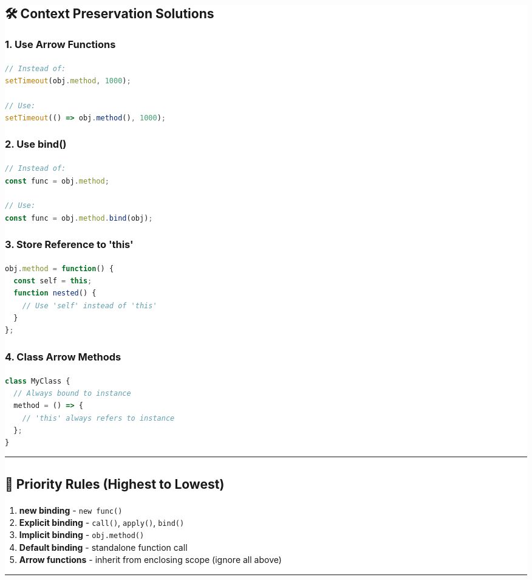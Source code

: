 
## 🛠️ Context Preservation Solutions

### 1. **Use Arrow Functions**
```javascript
// Instead of:
setTimeout(obj.method, 1000);

// Use:
setTimeout(() => obj.method(), 1000);
```

### 2. **Use bind()**
```javascript
// Instead of:
const func = obj.method;

// Use:
const func = obj.method.bind(obj);
```

### 3. **Store Reference to 'this'**
```javascript
obj.method = function() {
  const self = this;
  function nested() {
    // Use 'self' instead of 'this'
  }
};
```

### 4. **Class Arrow Methods**
```javascript
class MyClass {
  // Always bound to instance
  method = () => {
    // 'this' always refers to instance
  };
}
```

---

## 🎯 Priority Rules (Highest to Lowest)

1. **new binding** - `new func()`
2. **Explicit binding** - `call()`, `apply()`, `bind()`
3. **Implicit binding** - `obj.method()`
4. **Default binding** - standalone function call
5. **Arrow functions** - inherit from enclosing scope (ignore all above)

---
